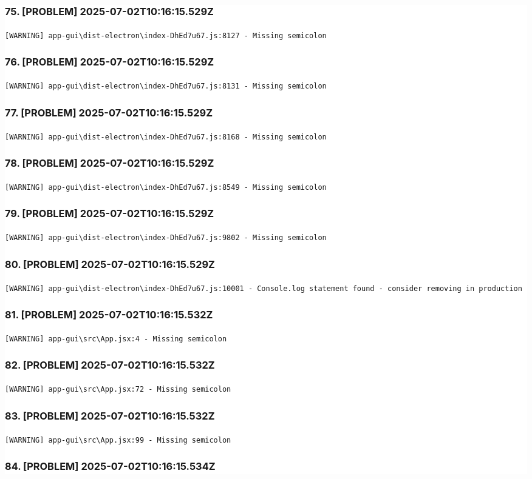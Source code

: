 ### 75. [PROBLEM] 2025-07-02T10:16:15.529Z

```
[WARNING] app-gui\dist-electron\index-DhEd7u67.js:8127 - Missing semicolon
```

### 76. [PROBLEM] 2025-07-02T10:16:15.529Z

```
[WARNING] app-gui\dist-electron\index-DhEd7u67.js:8131 - Missing semicolon
```

### 77. [PROBLEM] 2025-07-02T10:16:15.529Z

```
[WARNING] app-gui\dist-electron\index-DhEd7u67.js:8168 - Missing semicolon
```

### 78. [PROBLEM] 2025-07-02T10:16:15.529Z

```
[WARNING] app-gui\dist-electron\index-DhEd7u67.js:8549 - Missing semicolon
```

### 79. [PROBLEM] 2025-07-02T10:16:15.529Z

```
[WARNING] app-gui\dist-electron\index-DhEd7u67.js:9802 - Missing semicolon
```

### 80. [PROBLEM] 2025-07-02T10:16:15.529Z

```
[WARNING] app-gui\dist-electron\index-DhEd7u67.js:10001 - Console.log statement found - consider removing in production
```

### 81. [PROBLEM] 2025-07-02T10:16:15.532Z

```
[WARNING] app-gui\src\App.jsx:4 - Missing semicolon
```

### 82. [PROBLEM] 2025-07-02T10:16:15.532Z

```
[WARNING] app-gui\src\App.jsx:72 - Missing semicolon
```

### 83. [PROBLEM] 2025-07-02T10:16:15.532Z

```
[WARNING] app-gui\src\App.jsx:99 - Missing semicolon
```

### 84. [PROBLEM] 2025-07-02T10:16:15.534Z
